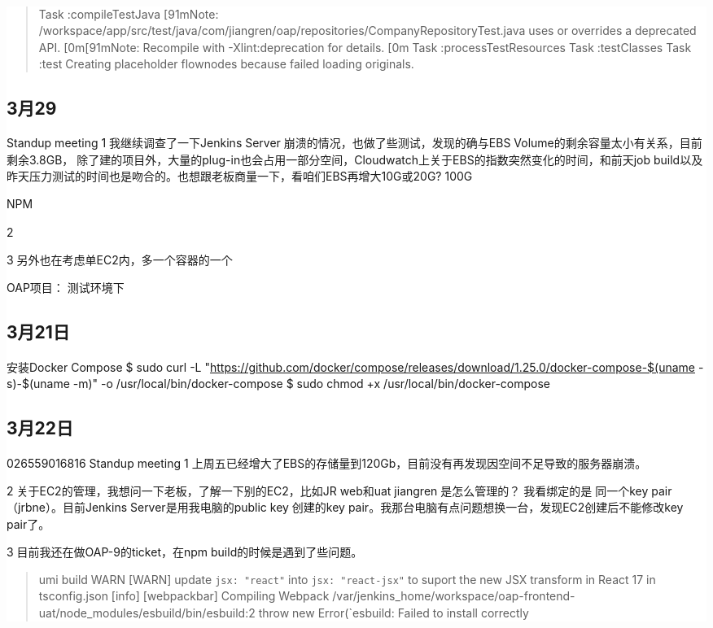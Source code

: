 > Task :compileTestJava
[91mNote: /workspace/app/src/test/java/com/jiangren/oap/repositories/CompanyRepositoryTest.java uses or overrides a deprecated API.
[0m[91mNote: Recompile with -Xlint:deprecation for details.
[0m
> Task :processTestResources
> Task :testClasses
> Task :test
Creating placeholder flownodes because failed loading originals.



## 3月29 

Standup meeting 
1 我继续调查了一下Jenkins Server 崩溃的情况，也做了些测试，发现的确与EBS Volume的剩余容量太小有关系，目前剩余3.8GB， 除了建的项目外，大量的plug-in也会占用一部分空间，Cloudwatch上关于EBS的指数突然变化的时间，和前天job build以及昨天压力测试的时间也是吻合的。也想跟老板商量一下，看咱们EBS再增大10G或20G?
100G 

NPM

2

3 另外也在考虑单EC2内，多一个容器的一个


OAP项目：
测试环境下
 


## 3月21日

安装Docker Compose
$ sudo curl -L "https://github.com/docker/compose/releases/download/1.25.0/docker-compose-$(uname -s)-$(uname -m)" -o /usr/local/bin/docker-compose
$ sudo chmod +x /usr/local/bin/docker-compose


## 3月22日
026559016816
Standup meeting
1 上周五已经增大了EBS的存储量到120Gb，目前没有再发现因空间不足导致的服务器崩溃。

2 关于EC2的管理，我想问一下老板，了解一下别的EC2，比如JR web和uat jiangren 是怎么管理的？ 我看绑定的是
同一个key pair（jrbne）。目前Jenkins Server是用我电脑的public key 创建的key pair。我那台电脑有点问题想换一台，发现EC2创建后不能修改key pair了。

3 目前我还在做OAP-9的ticket，在npm build的时候是遇到了些问题。
> umi build
WARN [WARN] update `jsx: "react"` into `jsx: "react-jsx"` to suport the new JSX transform in React 17 in tsconfig.json
[info] [webpackbar] Compiling Webpack
/var/jenkins_home/workspace/oap-frontend-uat/node_modules/esbuild/bin/esbuild:2
throw new Error(`esbuild: Failed to install correctly
